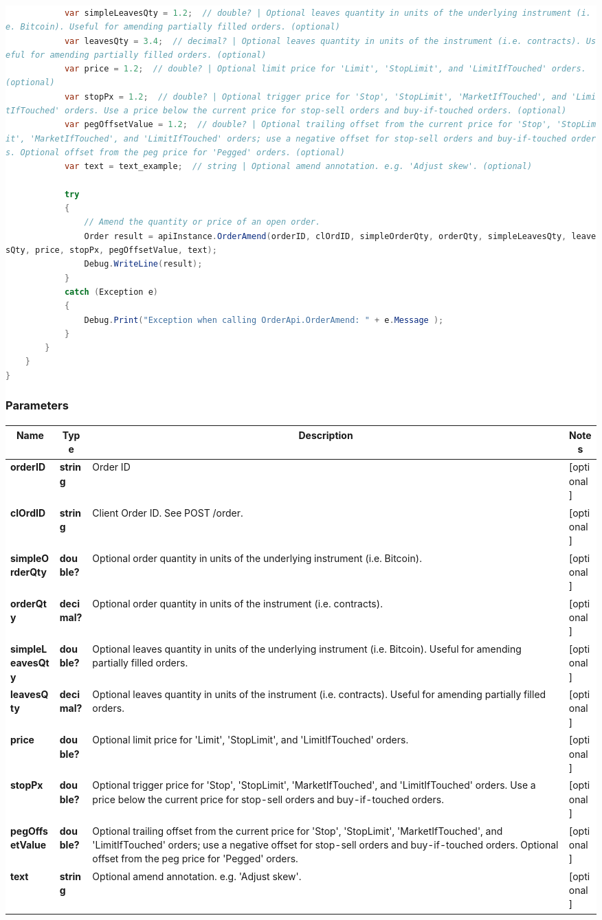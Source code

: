 ```csharp
            var simpleLeavesQty = 1.2;  // double? | Optional leaves quantity in units of the underlying instrument (i.e. Bitcoin). Useful for amending partially filled orders. (optional) 
            var leavesQty = 3.4;  // decimal? | Optional leaves quantity in units of the instrument (i.e. contracts). Useful for amending partially filled orders. (optional) 
            var price = 1.2;  // double? | Optional limit price for 'Limit', 'StopLimit', and 'LimitIfTouched' orders. (optional) 
            var stopPx = 1.2;  // double? | Optional trigger price for 'Stop', 'StopLimit', 'MarketIfTouched', and 'LimitIfTouched' orders. Use a price below the current price for stop-sell orders and buy-if-touched orders. (optional) 
            var pegOffsetValue = 1.2;  // double? | Optional trailing offset from the current price for 'Stop', 'StopLimit', 'MarketIfTouched', and 'LimitIfTouched' orders; use a negative offset for stop-sell orders and buy-if-touched orders. Optional offset from the peg price for 'Pegged' orders. (optional) 
            var text = text_example;  // string | Optional amend annotation. e.g. 'Adjust skew'. (optional) 

            try
            {
                // Amend the quantity or price of an open order.
                Order result = apiInstance.OrderAmend(orderID, clOrdID, simpleOrderQty, orderQty, simpleLeavesQty, leavesQty, price, stopPx, pegOffsetValue, text);
                Debug.WriteLine(result);
            }
            catch (Exception e)
            {
                Debug.Print("Exception when calling OrderApi.OrderAmend: " + e.Message );
            }
        }
    }
}
```

### Parameters

Name | Type | Description  | Notes
------------- | ------------- | ------------- | -------------
 **orderID** | **string**| Order ID | [optional] 
 **clOrdID** | **string**| Client Order ID. See POST /order. | [optional] 
 **simpleOrderQty** | **double?**| Optional order quantity in units of the underlying instrument (i.e. Bitcoin). | [optional] 
 **orderQty** | **decimal?**| Optional order quantity in units of the instrument (i.e. contracts). | [optional] 
 **simpleLeavesQty** | **double?**| Optional leaves quantity in units of the underlying instrument (i.e. Bitcoin). Useful for amending partially filled orders. | [optional] 
 **leavesQty** | **decimal?**| Optional leaves quantity in units of the instrument (i.e. contracts). Useful for amending partially filled orders. | [optional] 
 **price** | **double?**| Optional limit price for &#39;Limit&#39;, &#39;StopLimit&#39;, and &#39;LimitIfTouched&#39; orders. | [optional] 
 **stopPx** | **double?**| Optional trigger price for &#39;Stop&#39;, &#39;StopLimit&#39;, &#39;MarketIfTouched&#39;, and &#39;LimitIfTouched&#39; orders. Use a price below the current price for stop-sell orders and buy-if-touched orders. | [optional] 
 **pegOffsetValue** | **double?**| Optional trailing offset from the current price for &#39;Stop&#39;, &#39;StopLimit&#39;, &#39;MarketIfTouched&#39;, and &#39;LimitIfTouched&#39; orders; use a negative offset for stop-sell orders and buy-if-touched orders. Optional offset from the peg price for &#39;Pegged&#39; orders. | [optional] 
 **text** | **string**| Optional amend annotation. e.g. &#39;Adjust skew&#39;. | [optional] 
